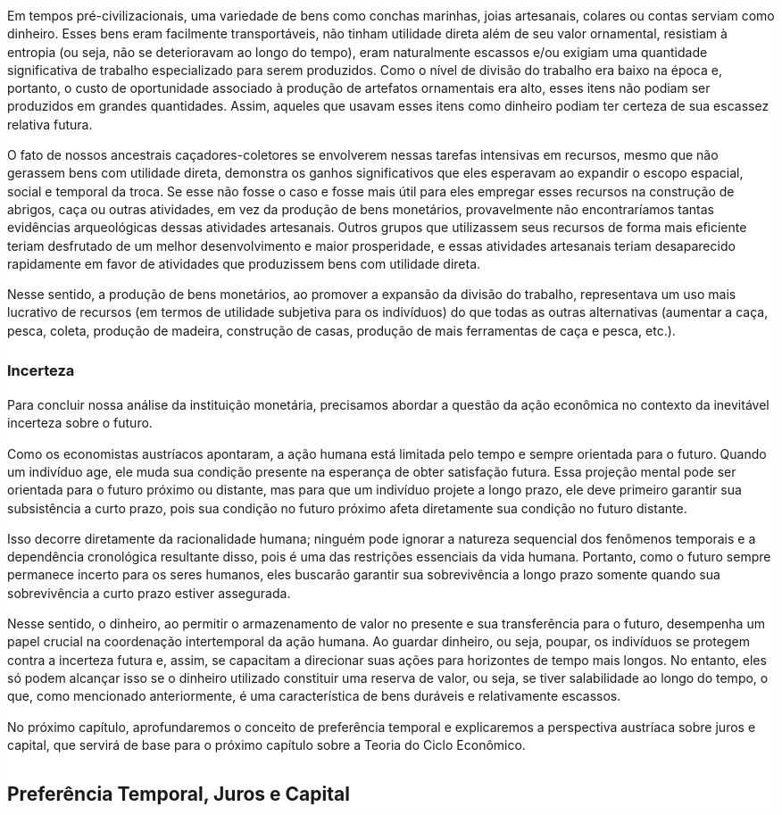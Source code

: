 Em tempos pré-civilizacionais, uma variedade de bens como conchas marinhas, joias artesanais, colares ou contas serviam como dinheiro. Esses bens eram facilmente transportáveis, não tinham utilidade direta além de seu valor ornamental, resistiam à entropia (ou seja, não se deterioravam ao longo do tempo), eram naturalmente escassos e/ou exigiam uma quantidade significativa de trabalho especializado para serem produzidos. Como o nível de divisão do trabalho era baixo na época e, portanto, o custo de oportunidade associado à produção de artefatos ornamentais era alto, esses itens não podiam ser produzidos em grandes quantidades. Assim, aqueles que usavam esses itens como dinheiro podiam ter certeza de sua escassez relativa futura.

O fato de nossos ancestrais caçadores-coletores se envolverem nessas tarefas intensivas em recursos, mesmo que não gerassem bens com utilidade direta, demonstra os ganhos significativos que eles esperavam ao expandir o escopo espacial, social e temporal da troca. Se esse não fosse o caso e fosse mais útil para eles empregar esses recursos na construção de abrigos, caça ou outras atividades, em vez da produção de bens monetários, provavelmente não encontraríamos tantas evidências arqueológicas dessas atividades artesanais. Outros grupos que utilizassem seus recursos de forma mais eficiente teriam desfrutado de um melhor desenvolvimento e maior prosperidade, e essas atividades artesanais teriam desaparecido rapidamente em favor de atividades que produzissem bens com utilidade direta.

Nesse sentido, a produção de bens monetários, ao promover a expansão da divisão do trabalho, representava um uso mais lucrativo de recursos (em termos de utilidade subjetiva para os indivíduos) do que todas as outras alternativas (aumentar a caça, pesca, coleta, produção de madeira, construção de casas, produção de mais ferramentas de caça e pesca, etc.).

### Incerteza

Para concluir nossa análise da instituição monetária, precisamos abordar a questão da ação econômica no contexto da inevitável incerteza sobre o futuro.

Como os economistas austríacos apontaram, a ação humana está limitada pelo tempo e sempre orientada para o futuro. Quando um indivíduo age, ele muda sua condição presente na esperança de obter satisfação futura. Essa projeção mental pode ser orientada para o futuro próximo ou distante, mas para que um indivíduo projete a longo prazo, ele deve primeiro garantir sua subsistência a curto prazo, pois sua condição no futuro próximo afeta diretamente sua condição no futuro distante.

Isso decorre diretamente da racionalidade humana; ninguém pode ignorar a natureza sequencial dos fenômenos temporais e a dependência cronológica resultante disso, pois é uma das restrições essenciais da vida humana. Portanto, como o futuro sempre permanece incerto para os seres humanos, eles buscarão garantir sua sobrevivência a longo prazo somente quando sua sobrevivência a curto prazo estiver assegurada.

Nesse sentido, o dinheiro, ao permitir o armazenamento de valor no presente e sua transferência para o futuro, desempenha um papel crucial na coordenação intertemporal da ação humana. Ao guardar dinheiro, ou seja, poupar, os indivíduos se protegem contra a incerteza futura e, assim, se capacitam a direcionar suas ações para horizontes de tempo mais longos. No entanto, eles só podem alcançar isso se o dinheiro utilizado constituir uma reserva de valor, ou seja, se tiver salabilidade ao longo do tempo, o que, como mencionado anteriormente, é uma característica de bens duráveis e relativamente escassos.

No próximo capítulo, aprofundaremos o conceito de preferência temporal e explicaremos a perspectiva austríaca sobre juros e capital, que servirá de base para o próximo capítulo sobre a Teoria do Ciclo Econômico.

## Preferência Temporal, Juros e Capital
